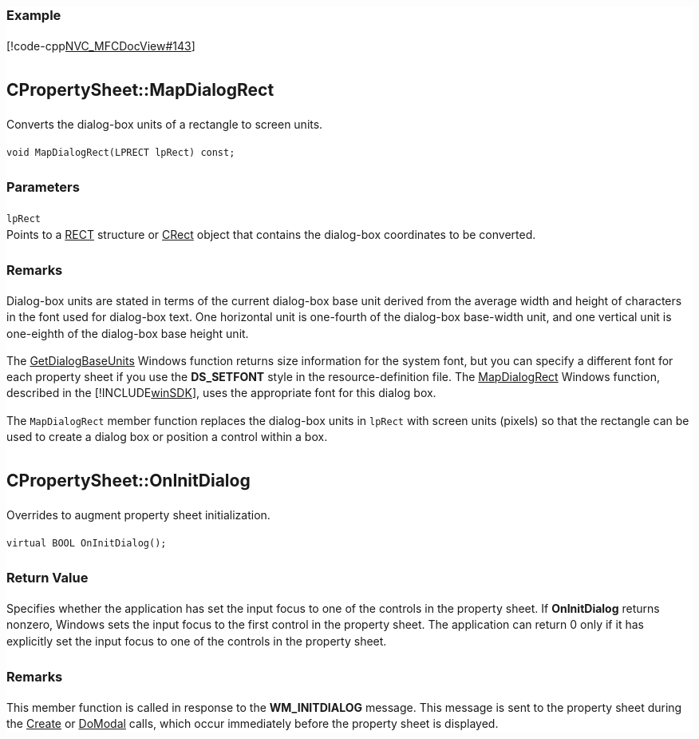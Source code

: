 ### Example  
 [!code-cpp[NVC_MFCDocView#143](../../snippets/cpp/VS_Snippets_Cpp/NVC_MFCDocView/Cpp/SheetView.cpp#143)]  
  
##  <a name="cpropertysheet__mapdialogrect"></a>  CPropertySheet::MapDialogRect  
 Converts the dialog-box units of a rectangle to screen units.  
  
```  
void MapDialogRect(LPRECT lpRect) const;  
```  
  
### Parameters  
 `lpRect`  
 Points to a [RECT](http://msdn.microsoft.com/library/windows/desktop/dd162897) structure or [CRect](../../atl-mfc-shared/reference/crect-class.md) object that contains the dialog-box coordinates to be converted.  
  
### Remarks  
 Dialog-box units are stated in terms of the current dialog-box base unit derived from the average width and height of characters in the font used for dialog-box text. One horizontal unit is one-fourth of the dialog-box base-width unit, and one vertical unit is one-eighth of the dialog-box base height unit.  
  
 The [GetDialogBaseUnits](http://msdn.microsoft.com/library/windows/desktop/ms645475) Windows function returns size information for the system font, but you can specify a different font for each property sheet if you use the **DS_SETFONT** style in the resource-definition file. The [MapDialogRect](http://msdn.microsoft.com/library/windows/desktop/ms645502) Windows function, described in the [!INCLUDE[winSDK](../../includes/winsdk-md.md)], uses the appropriate font for this dialog box.  
  
 The `MapDialogRect` member function replaces the dialog-box units in `lpRect` with screen units (pixels) so that the rectangle can be used to create a dialog box or position a control within a box.  
  
##  <a name="cpropertysheet__oninitdialog"></a>  CPropertySheet::OnInitDialog  
 Overrides to augment property sheet initialization.  
  
```  
virtual BOOL OnInitDialog();
```  
  
### Return Value  
 Specifies whether the application has set the input focus to one of the controls in the property sheet. If **OnInitDialog** returns nonzero, Windows sets the input focus to the first control in the property sheet. The application can return 0 only if it has explicitly set the input focus to one of the controls in the property sheet.  
  
### Remarks  
 This member function is called in response to the **WM_INITDIALOG** message. This message is sent to the property sheet during the [Create](#cpropertysheet__create) or [DoModal](#cpropertysheet__domodal) calls, which occur immediately before the property sheet is displayed.  
  